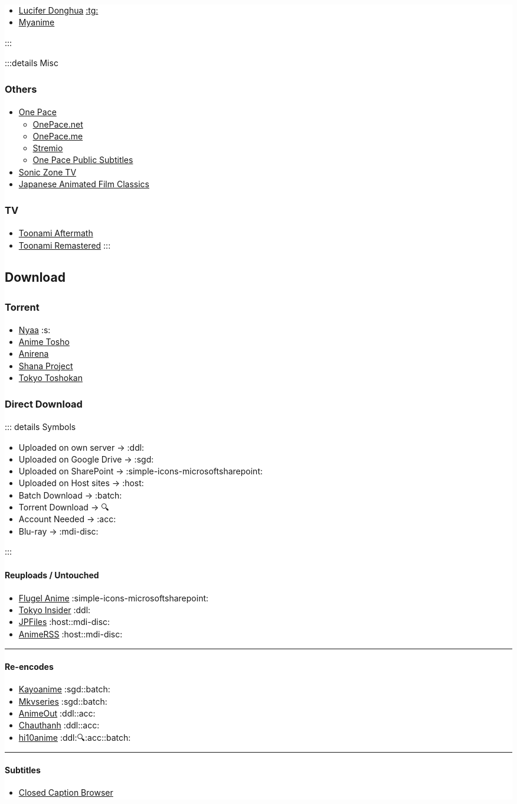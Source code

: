 - [Lucifer Donghua](https://luciferdonghua.in/) [:tg:](https://t.me/luciferdonghuaz)
- [Myanime](https://myanime.live/)

:::

:::details Misc

### Others
- [One Pace](https://linktr.ee/onepaceproject)
  - [OnePace.net](https://onepace.net/en/watch)
  - [OnePace.me](https://onepace.me/)
  - [Stremio](https://github.com/au2001/onepace-stremio)
  - [One Pace Public Subtitles](https://github.com/one-pace/one-pace-public-subtitles)
- [Sonic Zone TV](https://soniczone.net/tv/home.html)
- [Japanese Animated Film Classics](https://animation.filmarchives.jp/en/index.html)

### TV
- [Toonami Aftermath](https://www.toonamiaftermath.com/)
- [Toonami Remastered](https://www.toonamiremastered.com/)
:::


## Download

### Torrent

- [Nyaa](https://nyaa.si/) :s: <Badge type="info" text="Proxies" link="https://rentry.org/nyaap" />
- [Anime Tosho](https://animetosho.org/)
- [Anirena](https://www.anirena.com/)
- [Shana Project](https://www.shanaproject.com/)
- [Tokyo Toshokan](https://www.tokyotosho.info/) <Badge type="info" text="2" link="http://tokyotosho.se/" /> <Badge type="info" text="3" link="http://tokyo-tosho.net/" />


### Direct Download

::: details Symbols

- Uploaded on own server -> :ddl:
- Uploaded on Google Drive -> :sgd:
- Uploaded on SharePoint -> :simple-icons-microsoftsharepoint:
- Uploaded on Host sites -> :host:
- Batch Download -> :batch:
- Torrent Download -> :mag:
- Account Needed -> :acc:
- Blu-ray -> :mdi-disc:

:::


#### Reuploads / Untouched
- [Flugel Anime](https://flugelanime.com/) :simple-icons-microsoftsharepoint:
- [Tokyo Insider](https://www.tokyoinsider.com/) :ddl:
- [JPFiles](https://jpfiles.net/) :host::mdi-disc:
- [AnimeRSS](https://animerss.com/) :host::mdi-disc:
___
#### Re-encodes
- [Kayoanime](https://kayoanime.com/) :sgd::batch:
- [Mkvseries](https://mkvseries.com/) <Badge text="2" link="https://mkvcinema.in/" /> :sgd::batch:
- [AnimeOut](https://www.animeout.xyz/) <Badge text="2" link="https://animewat.ch/" /> :ddl::acc:
- [Chauthanh](https://chauthanh.info/) :ddl::acc:
- [hi10anime](https://hi10anime.com/) :ddl::mag::acc::batch:
___
#### Subtitles
- [Closed Caption Browser](https://cc.edatribe.com/#/) <Badge type="info" text="Dubtitles" />
